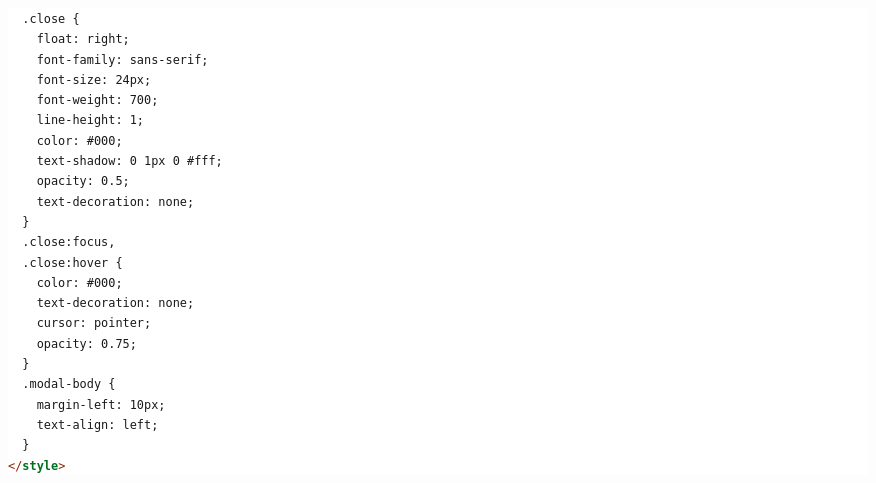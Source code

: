 ```html
  .close {
    float: right;
    font-family: sans-serif;
    font-size: 24px;
    font-weight: 700;
    line-height: 1;
    color: #000;
    text-shadow: 0 1px 0 #fff;
    opacity: 0.5;
    text-decoration: none;
  }
  .close:focus,
  .close:hover {
    color: #000;
    text-decoration: none;
    cursor: pointer;
    opacity: 0.75;
  }
  .modal-body {
    margin-left: 10px;
    text-align: left;
  }
</style>
```